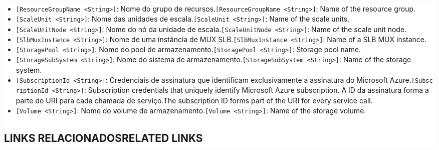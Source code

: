   - <span data-ttu-id="7189a-158">`[ResourceGroupName <String>]`: Nome do grupo de recursos.</span><span class="sxs-lookup"><span data-stu-id="7189a-158">`[ResourceGroupName <String>]`: Name of the resource group.</span></span>
  - <span data-ttu-id="7189a-159">`[ScaleUnit <String>]`: Nome das unidades de escala.</span><span class="sxs-lookup"><span data-stu-id="7189a-159">`[ScaleUnit <String>]`: Name of the scale units.</span></span>
  - <span data-ttu-id="7189a-160">`[ScaleUnitNode <String>]`: Nome do nó da unidade de escala.</span><span class="sxs-lookup"><span data-stu-id="7189a-160">`[ScaleUnitNode <String>]`: Name of the scale unit node.</span></span>
  - <span data-ttu-id="7189a-161">`[SlbMuxInstance <String>]`: Nome de uma instância de MUX SLB.</span><span class="sxs-lookup"><span data-stu-id="7189a-161">`[SlbMuxInstance <String>]`: Name of a SLB MUX instance.</span></span>
  - <span data-ttu-id="7189a-162">`[StoragePool <String>]`: Nome do pool de armazenamento.</span><span class="sxs-lookup"><span data-stu-id="7189a-162">`[StoragePool <String>]`: Storage pool name.</span></span>
  - <span data-ttu-id="7189a-163">`[StorageSubSystem <String>]`: Nome do sistema de armazenamento.</span><span class="sxs-lookup"><span data-stu-id="7189a-163">`[StorageSubSystem <String>]`: Name of the storage system.</span></span>
  - <span data-ttu-id="7189a-164">`[SubscriptionId <String>]`: Credenciais de assinatura que identificam exclusivamente a assinatura do Microsoft Azure.</span><span class="sxs-lookup"><span data-stu-id="7189a-164">`[SubscriptionId <String>]`: Subscription credentials that uniquely identify Microsoft Azure subscription.</span></span> <span data-ttu-id="7189a-165">A ID da assinatura forma a parte do URI para cada chamada de serviço.</span><span class="sxs-lookup"><span data-stu-id="7189a-165">The subscription ID forms part of the URI for every service call.</span></span>
  - <span data-ttu-id="7189a-166">`[Volume <String>]`: Nome do volume de armazenamento.</span><span class="sxs-lookup"><span data-stu-id="7189a-166">`[Volume <String>]`: Name of the storage volume.</span></span>

## <span data-ttu-id="7189a-167">LINKS RELACIONADOS</span><span class="sxs-lookup"><span data-stu-id="7189a-167">RELATED LINKS</span></span>

